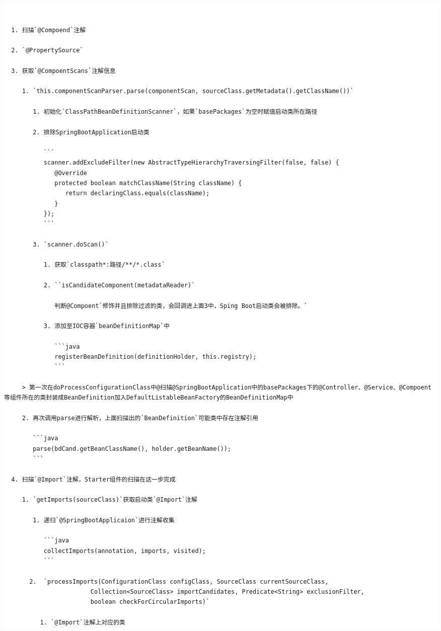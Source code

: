       ​	
   
      1. 扫描`@Compoend`注解	
   
      2. `@PropertySource`
   
      3. 获取`@CompoentScans`注解信息
   
         1. `this.componentScanParser.parse(componentScan, sourceClass.getMetadata().getClassName())`
   
            1. 初始化`ClassPathBeanDefinitionScanner`，如果`basePackages`为空时赋值启动类所在路径
   
            2. 排除SpringBootApplication启动类
   
               ```
               scanner.addExcludeFilter(new AbstractTypeHierarchyTraversingFilter(false, false) {
                  @Override
                  protected boolean matchClassName(String className) {
                     return declaringClass.equals(className);
                  }
               });
               ```
   
            3. `scanner.doScan()`
   
               1. 获取`classpath*:路径/**/*.class`
   
               2. ``isCandidateComponent(metadataReader)`
   
                  判断@Compoent`修饰并且排除过滤的类，会回调进上面3中，Sping Boot启动类会被排除。`
   
               3. 添加至IOC容器`beanDefinitionMap`中
   
                  ```java
                  registerBeanDefinition(definitionHolder, this.registry);
                  ```
   
         > 第一次在doProcessConfigurationClass中@扫描@SpringBootApplication中的basePackages下的@Controller、@Service、@Compoent等组件所在的类封装成BeanDefinition加入DefaultListableBeanFactory的BeanDefinitionMap中
   
         2. 再次调用parse进行解析，上面扫描出的`BeanDefinition`可能类中存在注解引用
   
            ```java
            parse(bdCand.getBeanClassName(), holder.getBeanName());
            ```
   
      4. 扫描`@Import`注解，Starter组件的扫描在这一步完成
   
         1. `getImports(sourceClass)`获取启动类`@Import`注解
   
            1. 递归`@SpringBootApplicaion`进行注解收集
   
               ```java
               collectImports(annotation, imports, visited);
               ```
         
           2.  `processImports(ConfigurationClass configClass, SourceClass currentSourceClass,
                   			Collection<SourceClass> importCandidates, Predicate<String> exclusionFilter,
                   			boolean checkForCircularImports)`
         
              1. `@Import`注解上对应的类
         